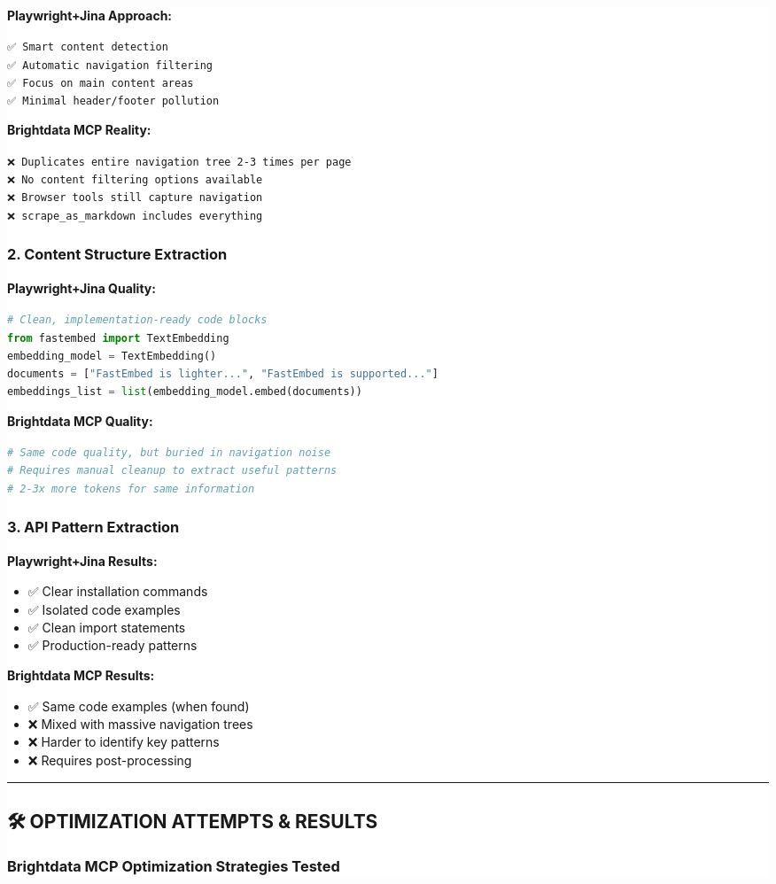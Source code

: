**Playwright+Jina Approach:**
```
✅ Smart content detection
✅ Automatic navigation filtering  
✅ Focus on main content areas
✅ Minimal header/footer pollution
```

**Brightdata MCP Reality:**
```
❌ Duplicates entire navigation tree 2-3 times per page
❌ No content filtering options available
❌ Browser tools still capture navigation
❌ scrape_as_markdown includes everything
```

### 2. Content Structure Extraction

**Playwright+Jina Quality:**
```python
# Clean, implementation-ready code blocks
from fastembed import TextEmbedding
embedding_model = TextEmbedding()
documents = ["FastEmbed is lighter...", "FastEmbed is supported..."]
embeddings_list = list(embedding_model.embed(documents))
```

**Brightdata MCP Quality:**
```python
# Same code quality, but buried in navigation noise
# Requires manual cleanup to extract useful patterns
# 2-3x more tokens for same information
```

### 3. API Pattern Extraction

**Playwright+Jina Results:**
- ✅ Clear installation commands
- ✅ Isolated code examples  
- ✅ Clean import statements
- ✅ Production-ready patterns

**Brightdata MCP Results:**
- ✅ Same code examples (when found)
- ❌ Mixed with massive navigation trees
- ❌ Harder to identify key patterns
- ❌ Requires post-processing

---

## 🛠️ OPTIMIZATION ATTEMPTS & RESULTS

### Brightdata MCP Optimization Strategies Tested
